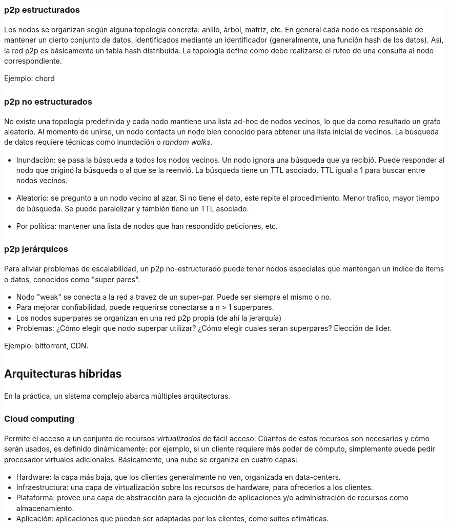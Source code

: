 ### p2p estructurados

Los nodos se organizan según alguna topología concreta: anillo, árbol, matriz, etc. En general cada nodo es responsable de mantener un cierto conjunto de datos, identificados mediante un identificador (generalmente, una función hash de los datos). Así, la red p2p es básicamente un tabla hash distribuida. La topología define como debe realizarse el ruteo de una consulta al nodo correspondiente.

Ejemplo: chord

### p2p no estructurados

No existe una topología predefinida y cada nodo mantiene una lista ad-hoc de nodos vecinos, lo que da como resultado un grafo aleatorio. Al momento de unirse, un nodo contacta un nodo bien conocido para obtener una lista inicial de vecinos. La búsqueda de datos requiere técnicas como inundación o _random walks_.

- Inundación: se pasa la búsqueda a todos los nodos vecinos. Un nodo ignora una búsqueda que ya recibió. Puede responder al nodo que originó la búsqueda o al que se la reenvió. La búsqueda tiene un TTL asociado. TTL igual a 1 para buscar entre nodos vecinos.

- Aleatorio: se pregunto a un nodo vecino al azar. Si no tiene el dato, este repite el procedimiento. Menor trafico, mayor tiempo de búsqueda. Se puede paralelizar y también tiene un TTL asociado.

- Por política: mantener una lista de nodos que han respondido peticiones, etc.

### p2p jerárquicos

Para aliviar problemas de escalabilidad, un p2p no-estructurado puede tener nodos especiales que mantengan un índice de items o datos, conocidos como "super pares".

- Nodo "weak" se conecta a la red a travez de un super-par. Puede ser siempre el mismo o no.
- Para mejorar confiabilidad, puede requerirse conectarse a n > 1 superpares.
- Los nodos superpares se organizan en una red p2p propia (de ahí la jerarquía)
- Problemas: ¿Cómo elegir que nodo superpar utilizar? ¿Cómo elegir cuales seran superpares? Elección de lider.

Ejemplo: bittorrent, CDN.

## Arquitecturas híbridas

En la práctica, un sistema complejo abarca múltiples arquitecturas.

### Cloud computing

Permite el acceso a un conjunto de recursos _virtualizados_ de fácil acceso. Cúantos de estos recursos son necesarios y cómo serán usados, es definido dinámicamente: por ejemplo, si un cliente requiere más poder de cómputo, simplemente puede pedir procesador virtuales adicionales. Básicamente, una nube se organiza en cuatro capas:

- Hardware: la capa más baja, que los clientes generalmente no ven, organizada en data-centers.
- Infraestructura: una capa de virtualización sobre los recursos de hardware, para ofrecerlos a los clientes.
- Plataforma: provee una capa de abstracción para la ejecución de aplicaciones y/o administración de recursos como almacenamiento.
- Aplicación: aplicaciones que pueden ser adaptadas por los clientes, como suites ofimáticas.

